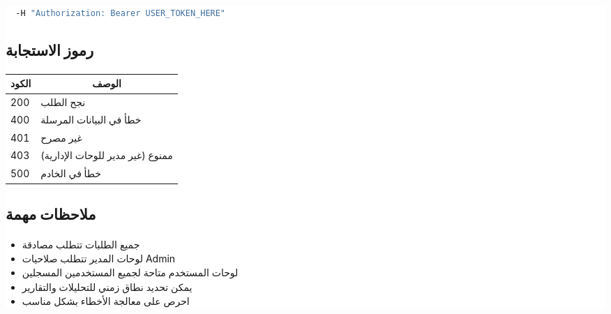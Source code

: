 ```bash
  -H "Authorization: Bearer USER_TOKEN_HERE"
```

## رموز الاستجابة

| الكود | الوصف |
|-------|--------|
| 200 | نجح الطلب |
| 400 | خطأ في البيانات المرسلة |
| 401 | غير مصرح |
| 403 | ممنوع (غير مدير للوحات الإدارية) |
| 500 | خطأ في الخادم |

## ملاحظات مهمة
- جميع الطلبات تتطلب مصادقة
- لوحات المدير تتطلب صلاحيات Admin
- لوحات المستخدم متاحة لجميع المستخدمين المسجلين
- يمكن تحديد نطاق زمني للتحليلات والتقارير
- احرص على معالجة الأخطاء بشكل مناسب 